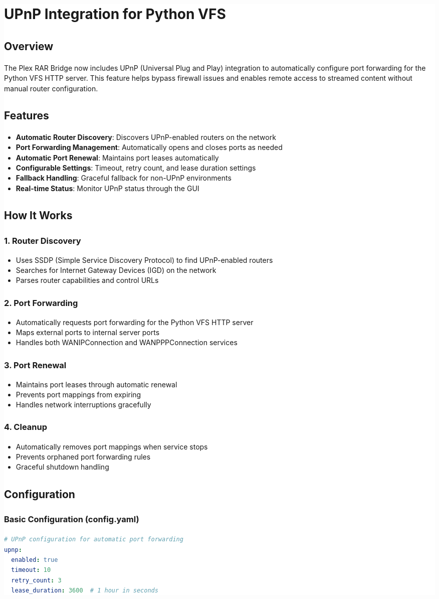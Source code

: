 # UPnP Integration for Python VFS

## Overview

The Plex RAR Bridge now includes UPnP (Universal Plug and Play) integration to automatically configure port forwarding for the Python VFS HTTP server. This feature helps bypass firewall issues and enables remote access to streamed content without manual router configuration.

## Features

- **Automatic Router Discovery**: Discovers UPnP-enabled routers on the network
- **Port Forwarding Management**: Automatically opens and closes ports as needed
- **Automatic Port Renewal**: Maintains port leases automatically
- **Configurable Settings**: Timeout, retry count, and lease duration settings
- **Fallback Handling**: Graceful fallback for non-UPnP environments
- **Real-time Status**: Monitor UPnP status through the GUI

## How It Works

### 1. Router Discovery
- Uses SSDP (Simple Service Discovery Protocol) to find UPnP-enabled routers
- Searches for Internet Gateway Devices (IGD) on the network
- Parses router capabilities and control URLs

### 2. Port Forwarding
- Automatically requests port forwarding for the Python VFS HTTP server
- Maps external ports to internal server ports
- Handles both WANIPConnection and WANPPPConnection services

### 3. Port Renewal
- Maintains port leases through automatic renewal
- Prevents port mappings from expiring
- Handles network interruptions gracefully

### 4. Cleanup
- Automatically removes port mappings when service stops
- Prevents orphaned port forwarding rules
- Graceful shutdown handling

## Configuration

### Basic Configuration (config.yaml)

```yaml
# UPnP configuration for automatic port forwarding
upnp:
  enabled: true
  timeout: 10
  retry_count: 3
  lease_duration: 3600  # 1 hour in seconds
```
